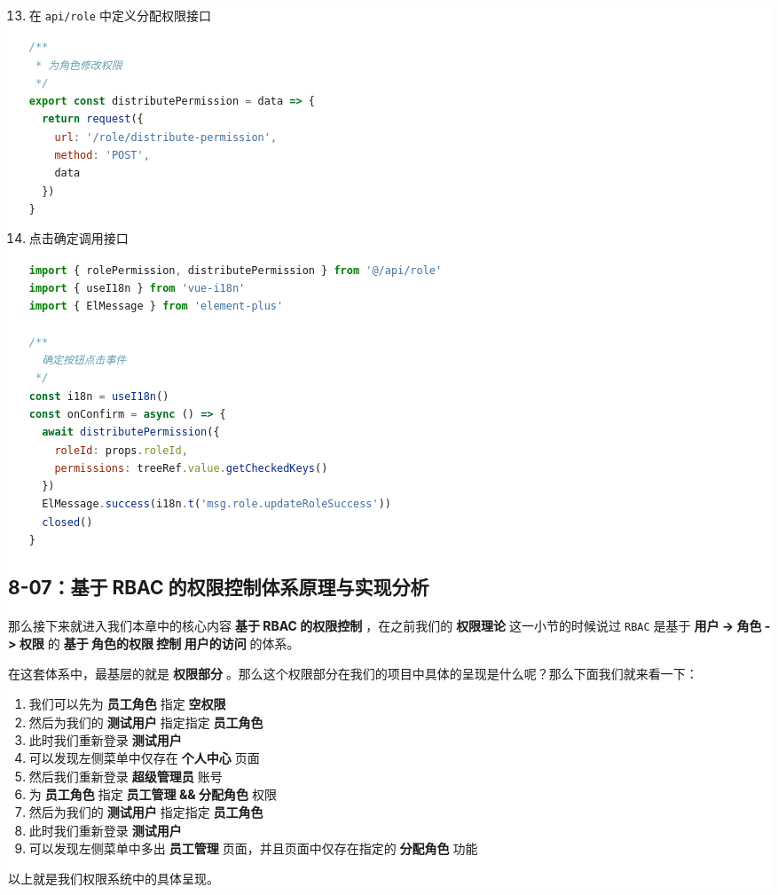 13. 在 `api/role` 中定义分配权限接口

    ```js
    /**
     * 为角色修改权限
     */
    export const distributePermission = data => {
      return request({
        url: '/role/distribute-permission',
        method: 'POST',
        data
      })
    }
    ```

14. 点击确定调用接口

    ```js
    import { rolePermission, distributePermission } from '@/api/role'
    import { useI18n } from 'vue-i18n'
    import { ElMessage } from 'element-plus'

    /**
      确定按钮点击事件
     */
    const i18n = useI18n()
    const onConfirm = async () => {
      await distributePermission({
        roleId: props.roleId,
        permissions: treeRef.value.getCheckedKeys()
      })
      ElMessage.success(i18n.t('msg.role.updateRoleSuccess'))
      closed()
    }
    ```

## 8-07：基于 RBAC 的权限控制体系原理与实现分析

那么接下来就进入我们本章中的核心内容 **基于 RBAC 的权限控制** ，在之前我们的 **权限理论** 这一小节的时候说过 `RBAC` 是基于 **用户 -> 角色 -> 权限** 的 **基于 角色的权限 控制 用户的访问** 的体系。

在这套体系中，最基层的就是 **权限部分** 。那么这个权限部分在我们的项目中具体的呈现是什么呢？那么下面我们就来看一下：

1. 我们可以先为 **员工角色** 指定 **空权限**
2. 然后为我们的 **测试用户** 指定指定 **员工角色**
3. 此时我们重新登录 **测试用户**
4. 可以发现左侧菜单中仅存在 **个人中心** 页面
5. 然后我们重新登录 **超级管理员** 账号
6. 为 **员工角色** 指定 **员工管理 && 分配角色** 权限
7. 然后为我们的 **测试用户** 指定指定 **员工角色**
8. 此时我们重新登录 **测试用户**
9. 可以发现左侧菜单中多出 **员工管理** 页面，并且页面中仅存在指定的 **分配角色** 功能

以上就是我们权限系统中的具体呈现。

